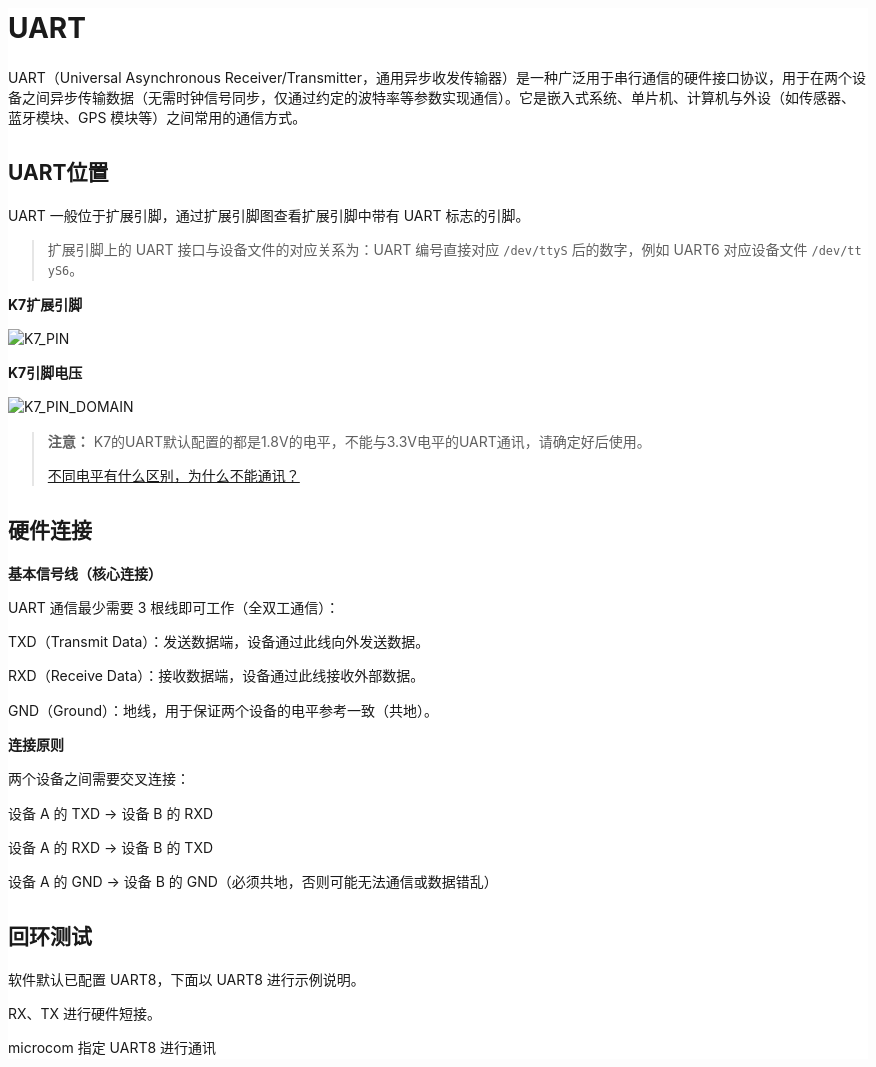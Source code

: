 # UART

UART（Universal Asynchronous Receiver/Transmitter，通用异步收发传输器）是一种广泛用于串行通信的硬件接口协议，用于在两个设备之间异步传输数据（无需时钟信号同步，仅通过约定的波特率等参数实现通信）。它是嵌入式系统、单片机、计算机与外设（如传感器、蓝牙模块、GPS 模块等）之间常用的通信方式。



## UART位置

UART 一般位于扩展引脚，通过扩展引脚图查看扩展引脚中带有 UART 标志的引脚。

> 扩展引脚上的 UART 接口与设备文件的对应关系为：UART 编号直接对应 `/dev/ttyS` 后的数字，例如 UART6 对应设备文件 `/dev/ttyS6`。

**K7扩展引脚**

![K7_PIN](http://tanzhtanzh.oss-cn-shenzhen.aliyuncs.com/img/K7_PIN.png)

**K7引脚电压**

![K7_PIN_DOMAIN](http://tanzhtanzh.oss-cn-shenzhen.aliyuncs.com/img/K7_PIN_DOMAIN.png)

> **注意：** K7的UART默认配置的都是1.8V的电平，不能与3.3V电平的UART通讯，请确定好后使用。
>
> [不同电平有什么区别，为什么不能通讯？](#uart_ttl)



## 硬件连接

**基本信号线（核心连接）**

UART 通信最少需要 3 根线即可工作（全双工通信）：

TXD（Transmit Data）：发送数据端，设备通过此线向外发送数据。

RXD（Receive Data）：接收数据端，设备通过此线接收外部数据。

GND（Ground）：地线，用于保证两个设备的电平参考一致（共地）。

**连接原则**

两个设备之间需要交叉连接：

设备 A 的 TXD → 设备 B 的 RXD

设备 A 的 RXD → 设备 B 的 TXD

设备 A 的 GND → 设备 B 的 GND（必须共地，否则可能无法通信或数据错乱）




## **回环测试**

软件默认已配置 UART8，下面以 UART8 进行示例说明。

RX、TX 进行硬件短接。

microcom 指定 UART8 进行通讯
